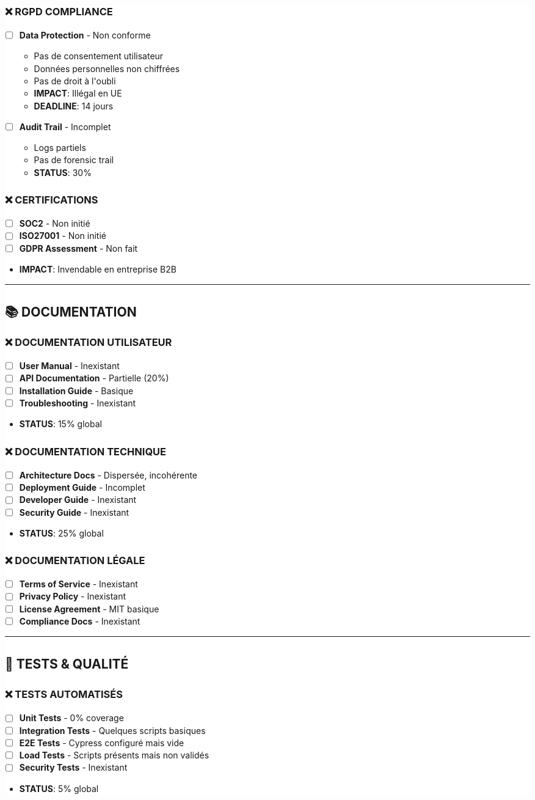 ### ❌ **RGPD COMPLIANCE**
- [ ] **Data Protection** - Non conforme
  - Pas de consentement utilisateur
  - Données personnelles non chiffrées
  - Pas de droit à l'oubli
  - **IMPACT**: Illégal en UE
  - **DEADLINE**: 14 jours

- [ ] **Audit Trail** - Incomplet
  - Logs partiels
  - Pas de forensic trail
  - **STATUS**: 30%

### ❌ **CERTIFICATIONS**
- [ ] **SOC2** - Non initié
- [ ] **ISO27001** - Non initié
- [ ] **GDPR Assessment** - Non fait
- **IMPACT**: Invendable en entreprise B2B

---

## 📚 **DOCUMENTATION**

### ❌ **DOCUMENTATION UTILISATEUR**
- [ ] **User Manual** - Inexistant
- [ ] **API Documentation** - Partielle (20%)
- [ ] **Installation Guide** - Basique
- [ ] **Troubleshooting** - Inexistant
- **STATUS**: 15% global

### ❌ **DOCUMENTATION TECHNIQUE**
- [ ] **Architecture Docs** - Dispersée, incohérente
- [ ] **Deployment Guide** - Incomplet
- [ ] **Developer Guide** - Inexistant
- [ ] **Security Guide** - Inexistant
- **STATUS**: 25% global

### ❌ **DOCUMENTATION LÉGALE**
- [ ] **Terms of Service** - Inexistant
- [ ] **Privacy Policy** - Inexistant
- [ ] **License Agreement** - MIT basique
- [ ] **Compliance Docs** - Inexistant

---

## 🧪 **TESTS & QUALITÉ**

### ❌ **TESTS AUTOMATISÉS**
- [ ] **Unit Tests** - 0% coverage
- [ ] **Integration Tests** - Quelques scripts basiques
- [ ] **E2E Tests** - Cypress configuré mais vide
- [ ] **Load Tests** - Scripts présents mais non validés
- [ ] **Security Tests** - Inexistant
- **STATUS**: 5% global
